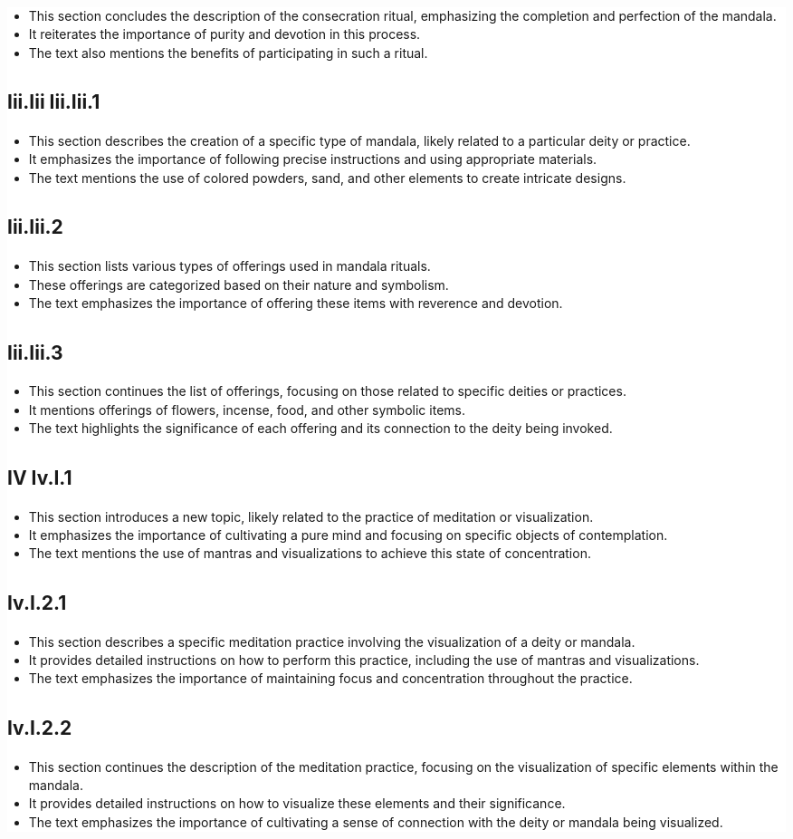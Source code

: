 * This section concludes the description of the consecration ritual, emphasizing the completion and perfection of the mandala. 
* It reiterates the importance of purity and devotion in this process.
* The text also mentions the benefits of participating in such a ritual.

## Iii.Iii Iii.Iii.1

* This section describes the creation of a specific type of mandala, likely related to a particular deity or practice. 
* It emphasizes the importance of following precise instructions and using appropriate materials.
* The text mentions the use of colored powders, sand, and other elements to create intricate designs.

## Iii.Iii.2

* This section lists various types of offerings used in mandala rituals.
* These offerings are categorized based on their nature and symbolism.
* The text emphasizes the importance of offering these items with reverence and devotion.

## Iii.Iii.3

* This section continues the list of offerings, focusing on those related to specific deities or practices. 
* It mentions offerings of flowers, incense, food, and other symbolic items.
* The text highlights the significance of each offering and its connection to the deity being invoked.

## IV Iv.I.1

* This section introduces a new topic, likely related to the practice of meditation or visualization.
* It emphasizes the importance of cultivating a pure mind and focusing on specific objects of contemplation.
* The text mentions the use of mantras and visualizations to achieve this state of concentration.

## Iv.I.2.1

* This section describes a specific meditation practice involving the visualization of a deity or mandala. 
* It provides detailed instructions on how to perform this practice, including the use of mantras and visualizations.
* The text emphasizes the importance of maintaining focus and concentration throughout the practice.

## Iv.I.2.2

* This section continues the description of the meditation practice, focusing on the visualization of specific elements within the mandala. 
* It provides detailed instructions on how to visualize these elements and their significance.
* The text emphasizes the importance of cultivating a sense of connection with the deity or mandala being visualized.
